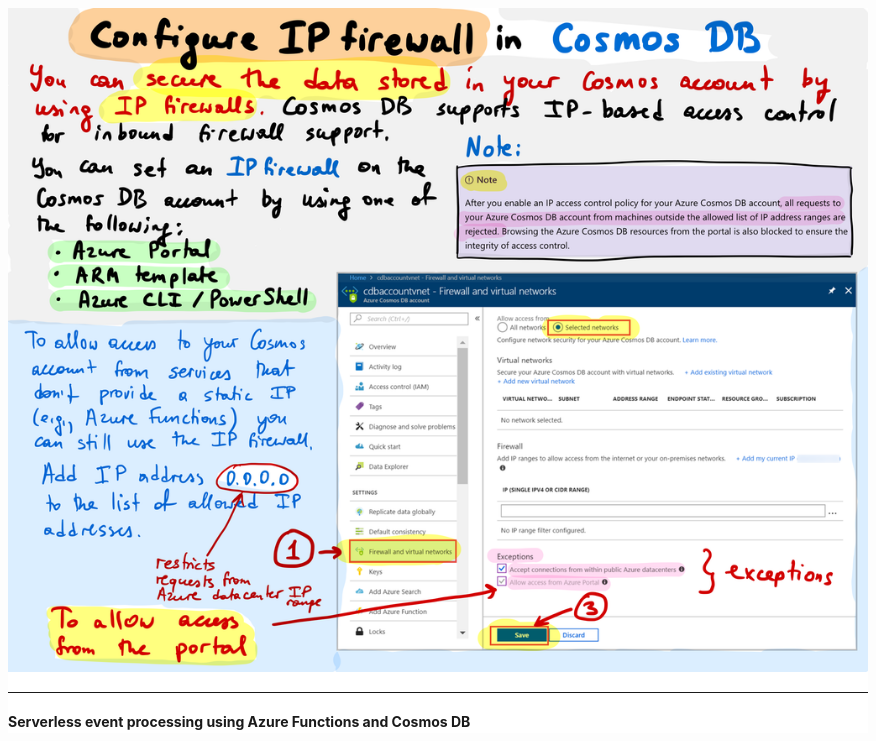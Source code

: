 [![How to configure IP firewall in Cosmos DB](imgs/45.png)](imgs/45.png)

---

#### Serverless event processing using Azure Functions and Cosmos DB
